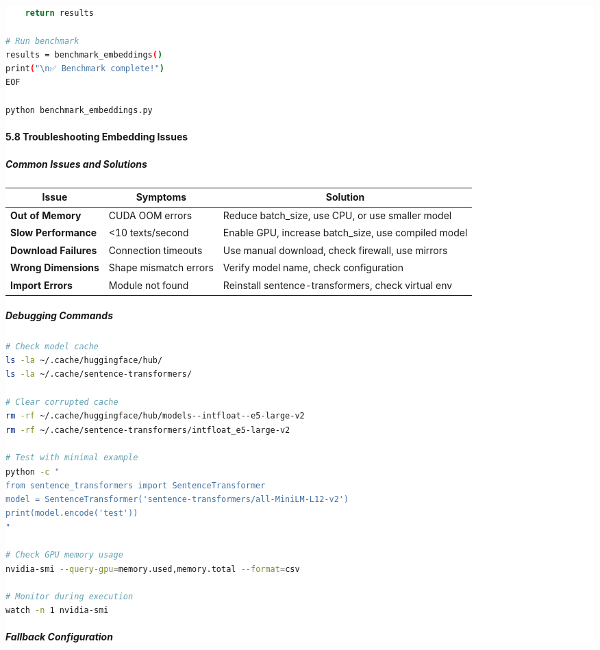 ```bash
    return results

# Run benchmark
results = benchmark_embeddings()
print("\n✅ Benchmark complete!")
EOF

python benchmark_embeddings.py
```

#### **5.8 Troubleshooting Embedding Issues**

##### **Common Issues and Solutions**

| Issue | Symptoms | Solution |
|-------|----------|----------|
| **Out of Memory** | CUDA OOM errors | Reduce batch_size, use CPU, or use smaller model |
| **Slow Performance** | <10 texts/second | Enable GPU, increase batch_size, use compiled model |
| **Download Failures** | Connection timeouts | Use manual download, check firewall, use mirrors |
| **Wrong Dimensions** | Shape mismatch errors | Verify model name, check configuration |
| **Import Errors** | Module not found | Reinstall sentence-transformers, check virtual env |

##### **Debugging Commands**

```bash
# Check model cache
ls -la ~/.cache/huggingface/hub/
ls -la ~/.cache/sentence-transformers/

# Clear corrupted cache
rm -rf ~/.cache/huggingface/hub/models--intfloat--e5-large-v2
rm -rf ~/.cache/sentence-transformers/intfloat_e5-large-v2

# Test with minimal example
python -c "
from sentence_transformers import SentenceTransformer
model = SentenceTransformer('sentence-transformers/all-MiniLM-L12-v2')
print(model.encode('test'))
"

# Check GPU memory usage
nvidia-smi --query-gpu=memory.used,memory.total --format=csv

# Monitor during execution
watch -n 1 nvidia-smi
```

##### **Fallback Configuration**
